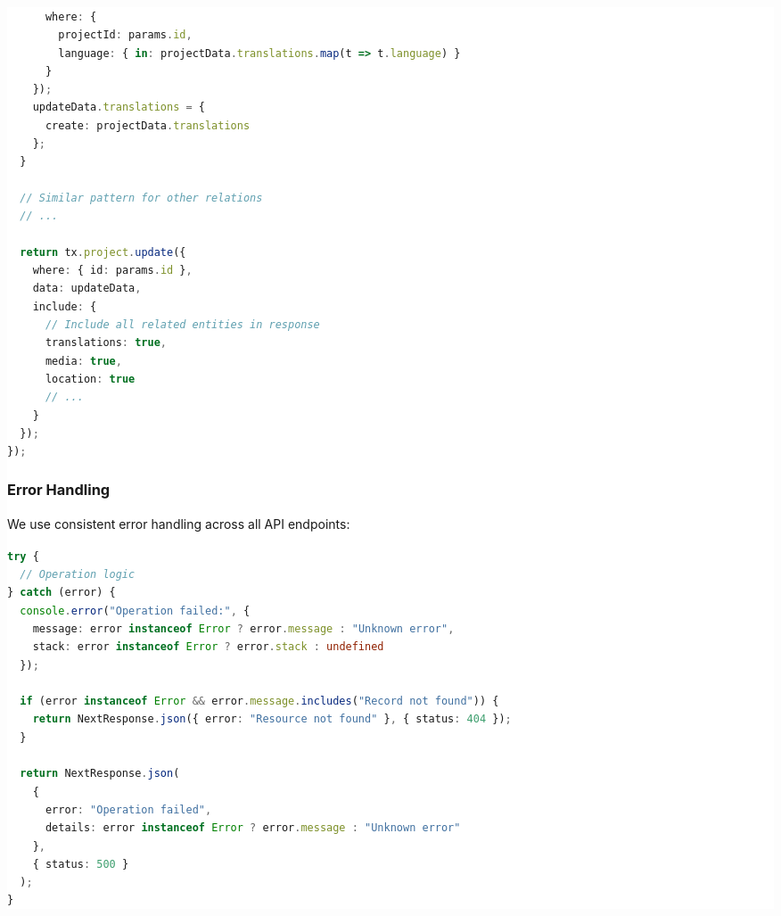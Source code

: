 ```typescript
      where: {
        projectId: params.id,
        language: { in: projectData.translations.map(t => t.language) }
      }
    });
    updateData.translations = {
      create: projectData.translations
    };
  }

  // Similar pattern for other relations
  // ...

  return tx.project.update({
    where: { id: params.id },
    data: updateData,
    include: {
      // Include all related entities in response
      translations: true,
      media: true,
      location: true
      // ...
    }
  });
});
```

### Error Handling

We use consistent error handling across all API endpoints:

```typescript
try {
  // Operation logic
} catch (error) {
  console.error("Operation failed:", {
    message: error instanceof Error ? error.message : "Unknown error",
    stack: error instanceof Error ? error.stack : undefined
  });

  if (error instanceof Error && error.message.includes("Record not found")) {
    return NextResponse.json({ error: "Resource not found" }, { status: 404 });
  }

  return NextResponse.json(
    {
      error: "Operation failed",
      details: error instanceof Error ? error.message : "Unknown error"
    },
    { status: 500 }
  );
}
```
